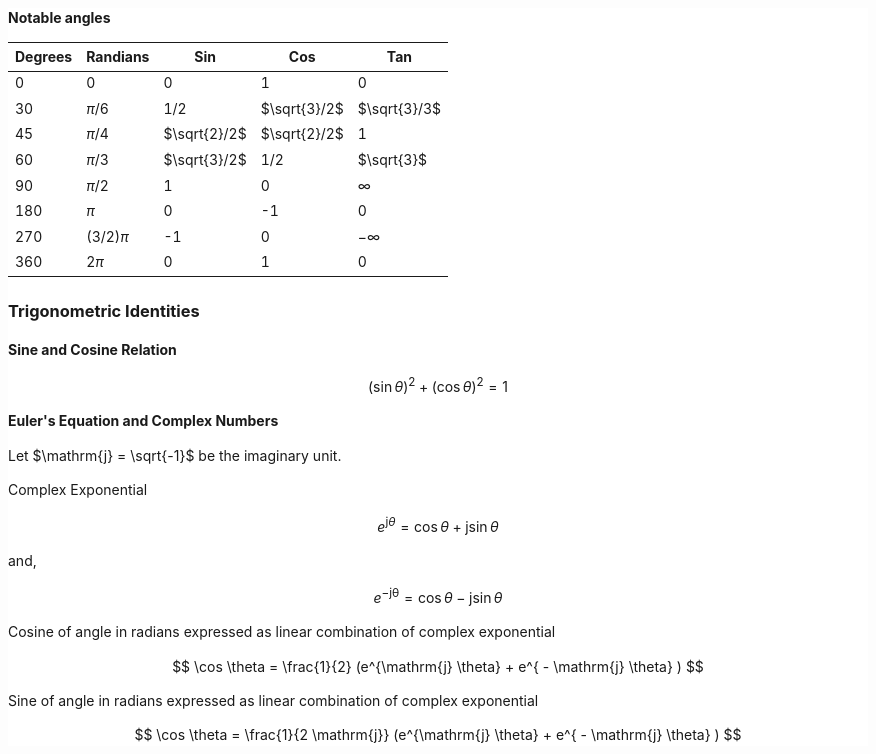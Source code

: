 **Notable angles** 

| Degrees | Randians    | Sin          | Cos          | Tan          |
| ------- | ----------- | ------------ | ------------ | ------------ |
| 0       | 0           | 0            | 1            | 0            |
| 30      | $\pi/6$     | 1/2          | $\sqrt{3}/2$ | $\sqrt{3}/3$ |
| 45      | $\pi/4$     | $\sqrt{2}/2$ | $\sqrt{2}/2$ | 1            |
| 60      | $\pi/3$     | $\sqrt{3}/2$ | 1/2          | $\sqrt{3}$   |
| 90      | $\pi/2$     | 1            | 0            | $\infty$     |
| 180     | $\pi$       | 0            | -1           | 0            |
| 270     | $(3/2) \pi$ | -1           | 0            | $-\infty$    |
| 360     | $2\pi$      | 0            | 1            | 0            |

### Trigonometric Identities

 **Sine and Cosine Relation** 


$$
  (\sin \theta)^2 + (\cos \theta)^2 = 1
$$


 **Euler's Equation and Complex Numbers** 

Let $\mathrm{j} = \sqrt{-1}$ be the imaginary unit. 


Complex Exponential

$$
  e^{\mathrm{j} \theta} = \cos \theta + \mathrm{j} \sin \theta 
$$


and,

$$
e^{-\mathrm{j \theta}} = \cos \theta - \mathrm{j} \sin \theta
$$

Cosine of angle in radians expressed as linear combination of complex exponential 

$$
  \cos \theta 
    = \frac{1}{2} (e^{\mathrm{j} \theta} + e^{ - \mathrm{j} \theta}  )
$$


Sine of angle in radians expressed as linear combination of complex exponential 


$$
  \cos \theta = 
     \frac{1}{2 \mathrm{j}} 
       (e^{\mathrm{j}  \theta} + e^{ - \mathrm{j}  \theta}  )
$$
